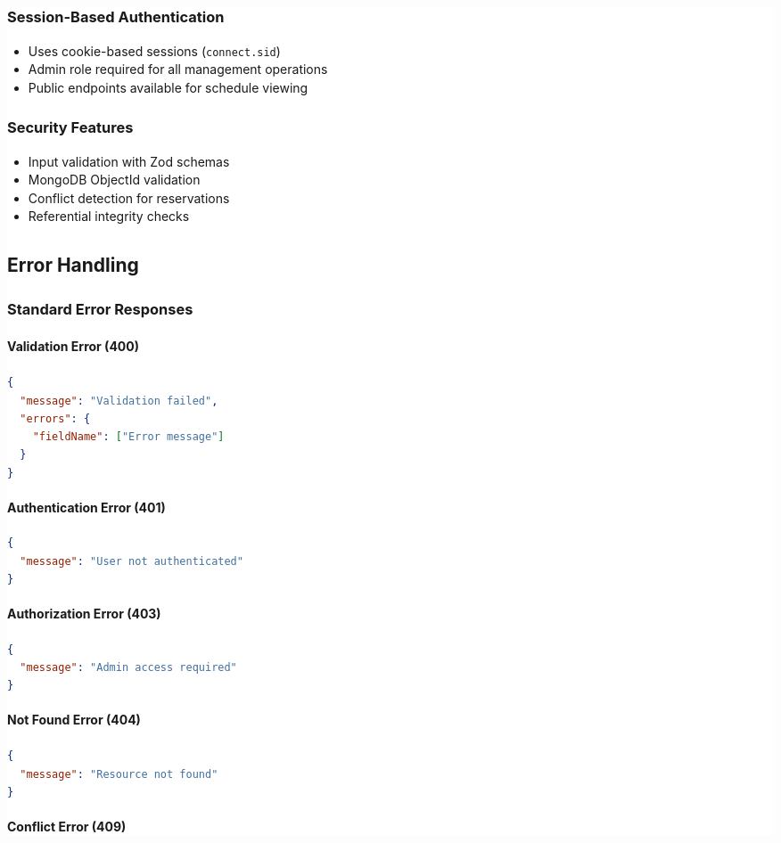### Session-Based Authentication

- Uses cookie-based sessions (`connect.sid`)
- Admin role required for all management operations
- Public endpoints available for schedule viewing

### Security Features

- Input validation with Zod schemas
- MongoDB ObjectId validation
- Conflict detection for reservations
- Referential integrity checks

## Error Handling

### Standard Error Responses

#### Validation Error (400)

```json
{
  "message": "Validation failed",
  "errors": {
    "fieldName": ["Error message"]
  }
}
```

#### Authentication Error (401)

```json
{
  "message": "User not authenticated"
}
```

#### Authorization Error (403)

```json
{
  "message": "Admin access required"
}
```

#### Not Found Error (404)

```json
{
  "message": "Resource not found"
}
```

#### Conflict Error (409)

